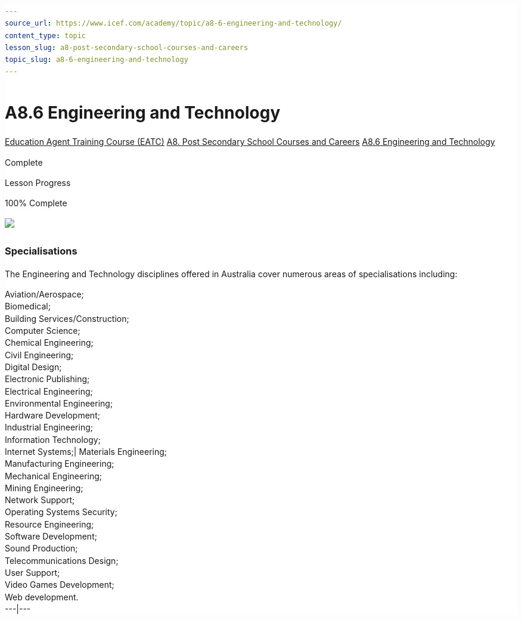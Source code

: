 ```yaml
---
source_url: https://www.icef.com/academy/topic/a8-6-engineering-and-technology/
content_type: topic
lesson_slug: a8-post-secondary-school-courses-and-careers
topic_slug: a8-6-engineering-and-technology
---
```


# A8.6 Engineering and Technology

[Education Agent Training Course (EATC)](https://www.icef.com/academy/courses/education-agent-training-course-eatc/) [A8. Post Secondary School Courses and Careers](https://www.icef.com/academy/lessons/a8-post-secondary-school-courses-and-careers/) [A8.6 Engineering and Technology](https://www.icef.com/academy/topic/a8-6-engineering-and-technology/)

Complete

Lesson Progress 

100% Complete 

![](https://www.icef.com/academy/wp-content/uploads/2022/09/pexels-nemuel-sereti-6424586-1024x683.jpg)

### Specialisations

The Engineering and Technology disciplines offered in Australia cover numerous areas of specialisations including:

Aviation/Aerospace;  
Biomedical;  
Building Services/Construction;  
Computer Science;  
Chemical Engineering;  
Civil Engineering;  
Digital Design;  
Electronic Publishing;  
Electrical Engineering;  
Environmental Engineering;  
Hardware Development;  
Industrial Engineering;  
Information Technology;  
Internet Systems;| Materials Engineering;  
Manufacturing Engineering;  
Mechanical Engineering;  
Mining Engineering;  
Network Support;  
Operating Systems Security;  
Resource Engineering;  
Software Development;  
Sound Production;  
Telecommunications Design;  
User Support;  
Video Games Development;  
Web development.  
---|---  
  